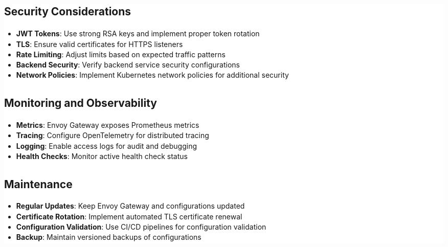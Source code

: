 ## Security Considerations

- **JWT Tokens**: Use strong RSA keys and implement proper token rotation
- **TLS**: Ensure valid certificates for HTTPS listeners
- **Rate Limiting**: Adjust limits based on expected traffic patterns
- **Backend Security**: Verify backend service security configurations
- **Network Policies**: Implement Kubernetes network policies for additional security

## Monitoring and Observability

- **Metrics**: Envoy Gateway exposes Prometheus metrics
- **Tracing**: Configure OpenTelemetry for distributed tracing
- **Logging**: Enable access logs for audit and debugging
- **Health Checks**: Monitor active health check status

## Maintenance

- **Regular Updates**: Keep Envoy Gateway and configurations updated
- **Certificate Rotation**: Implement automated TLS certificate renewal
- **Configuration Validation**: Use CI/CD pipelines for configuration validation
- **Backup**: Maintain versioned backups of configurations